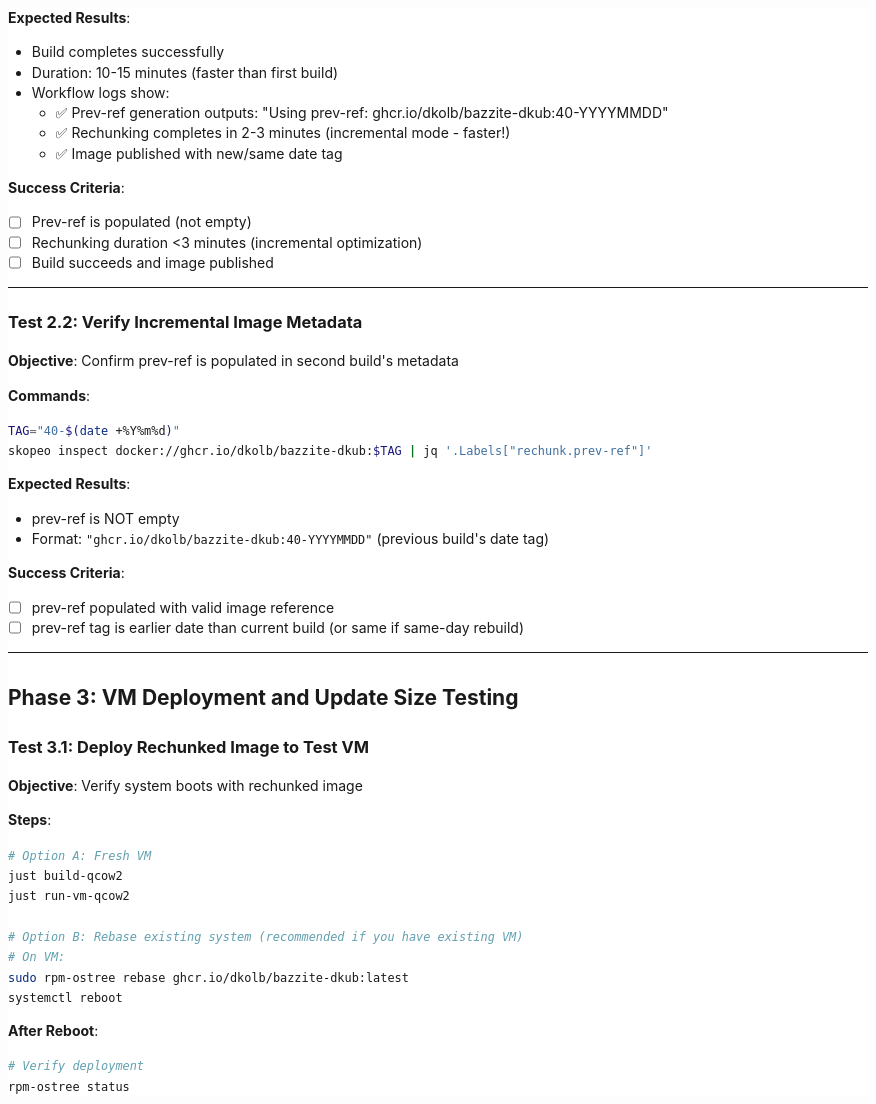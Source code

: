 **Expected Results**:
- Build completes successfully
- Duration: 10-15 minutes (faster than first build)
- Workflow logs show:
  - ✅ Prev-ref generation outputs: "Using prev-ref: ghcr.io/dkolb/bazzite-dkub:40-YYYYMMDD"
  - ✅ Rechunking completes in 2-3 minutes (incremental mode - faster!)
  - ✅ Image published with new/same date tag

**Success Criteria**:
- [ ] Prev-ref is populated (not empty)
- [ ] Rechunking duration <3 minutes (incremental optimization)
- [ ] Build succeeds and image published

---

### Test 2.2: Verify Incremental Image Metadata

**Objective**: Confirm prev-ref is populated in second build's metadata

**Commands**:
```bash
TAG="40-$(date +%Y%m%d)"
skopeo inspect docker://ghcr.io/dkolb/bazzite-dkub:$TAG | jq '.Labels["rechunk.prev-ref"]'
```

**Expected Results**:
- prev-ref is NOT empty
- Format: `"ghcr.io/dkolb/bazzite-dkub:40-YYYYMMDD"` (previous build's date tag)

**Success Criteria**:
- [ ] prev-ref populated with valid image reference
- [ ] prev-ref tag is earlier date than current build (or same if same-day rebuild)

---

## Phase 3: VM Deployment and Update Size Testing

### Test 3.1: Deploy Rechunked Image to Test VM

**Objective**: Verify system boots with rechunked image

**Steps**:
```bash
# Option A: Fresh VM
just build-qcow2
just run-vm-qcow2

# Option B: Rebase existing system (recommended if you have existing VM)
# On VM:
sudo rpm-ostree rebase ghcr.io/dkolb/bazzite-dkub:latest
systemctl reboot
```

**After Reboot**:
```bash
# Verify deployment
rpm-ostree status
```

